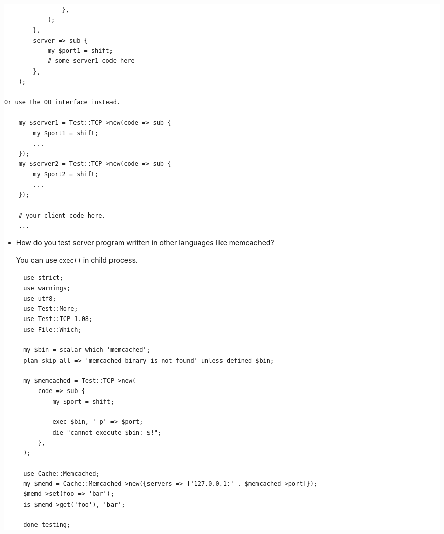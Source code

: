                     },
                );
            },
            server => sub {
                my $port1 = shift;
                # some server1 code here
            },
        );

    Or use the OO interface instead.

        my $server1 = Test::TCP->new(code => sub {
            my $port1 = shift;
            ...
        });
        my $server2 = Test::TCP->new(code => sub {
            my $port2 = shift;
            ...
        });

        # your client code here.
        ...

- How do you test server program written in other languages like memcached?

    You can use `exec()` in child process.

        use strict;
        use warnings;
        use utf8;
        use Test::More;
        use Test::TCP 1.08;
        use File::Which;

        my $bin = scalar which 'memcached';
        plan skip_all => 'memcached binary is not found' unless defined $bin;

        my $memcached = Test::TCP->new(
            code => sub {
                my $port = shift;

                exec $bin, '-p' => $port;
                die "cannot execute $bin: $!";
            },
        );

        use Cache::Memcached;
        my $memd = Cache::Memcached->new({servers => ['127.0.0.1:' . $memcached->port]});
        $memd->set(foo => 'bar');
        is $memd->get('foo'), 'bar';

        done_testing;
